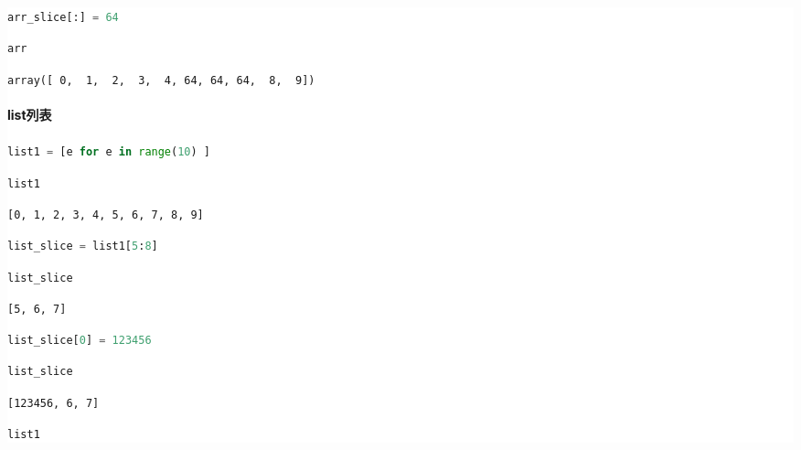 


```python
arr_slice[:] = 64
```


```python
arr
```




    array([ 0,  1,  2,  3,  4, 64, 64, 64,  8,  9])



#### list列表


```python
list1 = [e for e in range(10) ]
```


```python
list1
```




    [0, 1, 2, 3, 4, 5, 6, 7, 8, 9]




```python
list_slice = list1[5:8]
```


```python
list_slice
```




    [5, 6, 7]




```python
list_slice[0] = 123456
```


```python
list_slice
```




    [123456, 6, 7]




```python
list1
```
